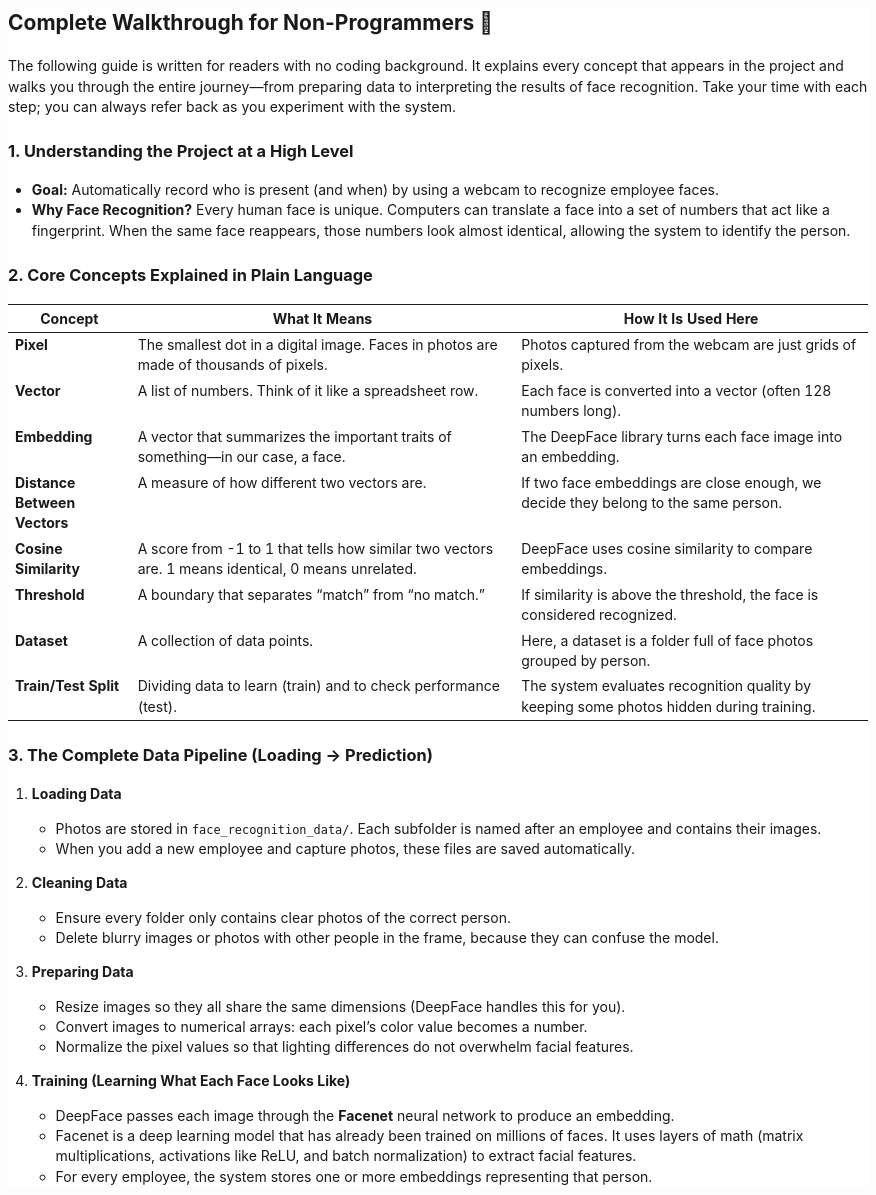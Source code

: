 ## Complete Walkthrough for Non-Programmers 🧭

The following guide is written for readers with no coding background. It explains every concept that appears in the project and walks you through the entire journey—from preparing data to interpreting the results of face recognition. Take your time with each step; you can always refer back as you experiment with the system.

### 1. Understanding the Project at a High Level

- **Goal:** Automatically record who is present (and when) by using a webcam to recognize employee faces.
- **Why Face Recognition?** Every human face is unique. Computers can translate a face into a set of numbers that act like a fingerprint. When the same face reappears, those numbers look almost identical, allowing the system to identify the person.

### 2. Core Concepts Explained in Plain Language

| Concept | What It Means | How It Is Used Here |
| --- | --- | --- |
| **Pixel** | The smallest dot in a digital image. Faces in photos are made of thousands of pixels. | Photos captured from the webcam are just grids of pixels. |
| **Vector** | A list of numbers. Think of it like a spreadsheet row. | Each face is converted into a vector (often 128 numbers long). |
| **Embedding** | A vector that summarizes the important traits of something—in our case, a face. | The DeepFace library turns each face image into an embedding. |
| **Distance Between Vectors** | A measure of how different two vectors are. | If two face embeddings are close enough, we decide they belong to the same person. |
| **Cosine Similarity** | A score from -1 to 1 that tells how similar two vectors are. 1 means identical, 0 means unrelated. | DeepFace uses cosine similarity to compare embeddings. |
| **Threshold** | A boundary that separates “match” from “no match.” | If similarity is above the threshold, the face is considered recognized. |
| **Dataset** | A collection of data points. | Here, a dataset is a folder full of face photos grouped by person. |
| **Train/Test Split** | Dividing data to learn (train) and to check performance (test). | The system evaluates recognition quality by keeping some photos hidden during training. |

### 3. The Complete Data Pipeline (Loading → Prediction)

1. **Loading Data**
   - Photos are stored in `face_recognition_data/`. Each subfolder is named after an employee and contains their images.
   - When you add a new employee and capture photos, these files are saved automatically.

2. **Cleaning Data**
   - Ensure every folder only contains clear photos of the correct person.
   - Delete blurry images or photos with other people in the frame, because they can confuse the model.

3. **Preparing Data**
   - Resize images so they all share the same dimensions (DeepFace handles this for you).
   - Convert images to numerical arrays: each pixel’s color value becomes a number.
   - Normalize the pixel values so that lighting differences do not overwhelm facial features.

4. **Training (Learning What Each Face Looks Like)**
   - DeepFace passes each image through the **Facenet** neural network to produce an embedding.
   - Facenet is a deep learning model that has already been trained on millions of faces. It uses layers of math (matrix multiplications, activations like ReLU, and batch normalization) to extract facial features.
   - For every employee, the system stores one or more embeddings representing that person.
